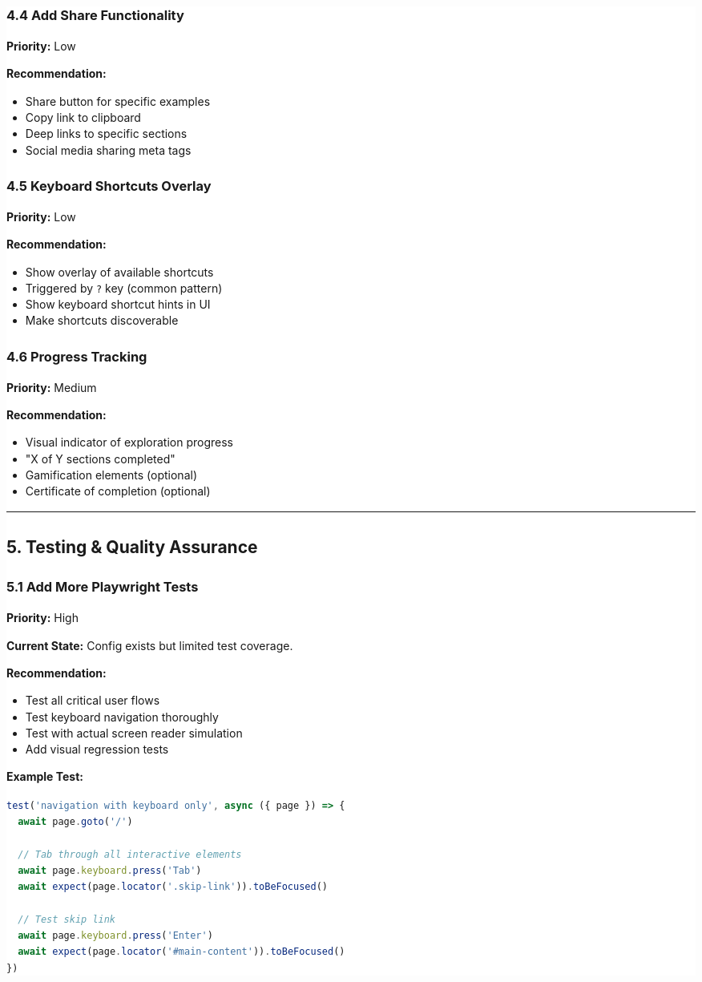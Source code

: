 ### 4.4 Add Share Functionality
**Priority:** Low

**Recommendation:**
- Share button for specific examples
- Copy link to clipboard
- Deep links to specific sections
- Social media sharing meta tags

### 4.5 Keyboard Shortcuts Overlay
**Priority:** Low

**Recommendation:**
- Show overlay of available shortcuts
- Triggered by `?` key (common pattern)
- Show keyboard shortcut hints in UI
- Make shortcuts discoverable

### 4.6 Progress Tracking
**Priority:** Medium

**Recommendation:**
- Visual indicator of exploration progress
- "X of Y sections completed"
- Gamification elements (optional)
- Certificate of completion (optional)

---

## 5. Testing & Quality Assurance

### 5.1 Add More Playwright Tests
**Priority:** High

**Current State:** Config exists but limited test coverage.

**Recommendation:**
- Test all critical user flows
- Test keyboard navigation thoroughly
- Test with actual screen reader simulation
- Add visual regression tests

**Example Test:**
```javascript
test('navigation with keyboard only', async ({ page }) => {
  await page.goto('/')

  // Tab through all interactive elements
  await page.keyboard.press('Tab')
  await expect(page.locator('.skip-link')).toBeFocused()

  // Test skip link
  await page.keyboard.press('Enter')
  await expect(page.locator('#main-content')).toBeFocused()
})
```
